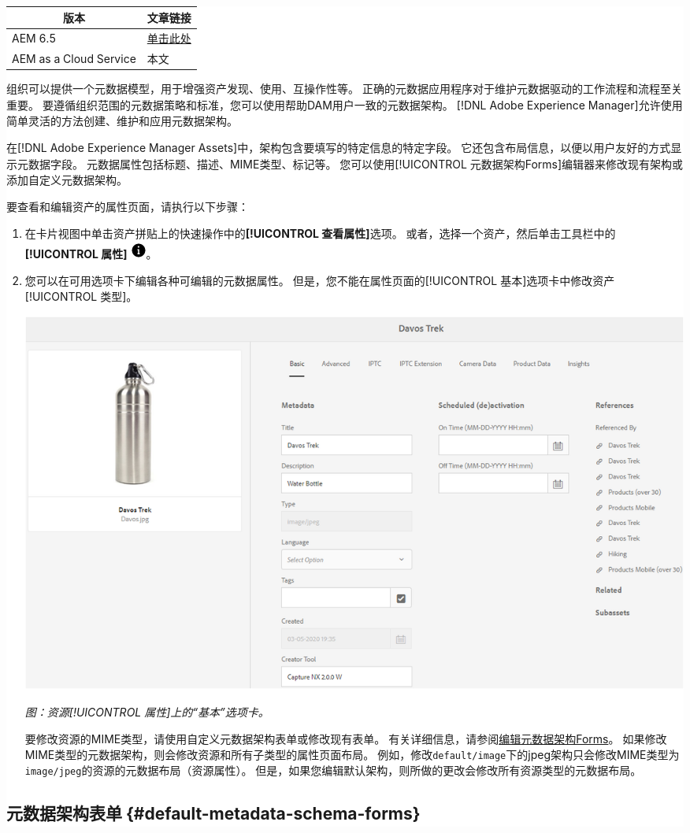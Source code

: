 | 版本 | 文章链接 |
| -------- | ---------------------------- |
| AEM 6.5 | [单击此处](https://experienceleague.adobe.com/docs/experience-manager-65/assets/administer/metadata-schemas.html?lang=zh-Hans) |
| AEM as a Cloud Service | 本文 |

组织可以提供一个元数据模型，用于增强资产发现、使用、互操作性等。 正确的元数据应用程序对于维护元数据驱动的工作流程和流程至关重要。 要遵循组织范围的元数据策略和标准，您可以使用帮助DAM用户一致的元数据架构。 [!DNL Adobe Experience Manager]允许使用简单灵活的方法创建、维护和应用元数据架构。

在[!DNL Adobe Experience Manager Assets]中，架构包含要填写的特定信息的特定字段。 它还包含布局信息，以便以用户友好的方式显示元数据字段。 元数据属性包括标题、描述、MIME类型、标记等。 您可以使用[!UICONTROL 元数据架构Forms]编辑器来修改现有架构或添加自定义元数据架构。

要查看和编辑资产的属性页面，请执行以下步骤：

1. 在卡片视图中单击资产拼贴上的快速操作中的&#x200B;**[!UICONTROL 查看属性]**&#x200B;选项。 或者，选择一个资产，然后单击工具栏中的&#x200B;**[!UICONTROL 属性]** ![查看属性](assets/do-not-localize/info-circle-icon.png)。

1. 您可以在可用选项卡下编辑各种可编辑的元数据属性。 但是，您不能在属性页面的[!UICONTROL 基本]选项卡中修改资产[!UICONTROL 类型]。

   ![资源属性的“基本”选项卡，无法更改资源类型](assets/asset-properties-basic-tab.png)

   *图：资源[!UICONTROL 属性]上的“基本”选项卡。*

   要修改资源的MIME类型，请使用自定义元数据架构表单或修改现有表单。 有关详细信息，请参阅[编辑元数据架构Forms](#edit-metadata-schema-forms)。 如果修改MIME类型的元数据架构，则会修改资源和所有子类型的属性页面布局。 例如，修改`default/image`下的jpeg架构只会修改MIME类型为`image/jpeg`的资源的元数据布局（资源属性）。 但是，如果您编辑默认架构，则所做的更改会修改所有资源类型的元数据布局。

## 元数据架构表单 {#default-metadata-schema-forms}
